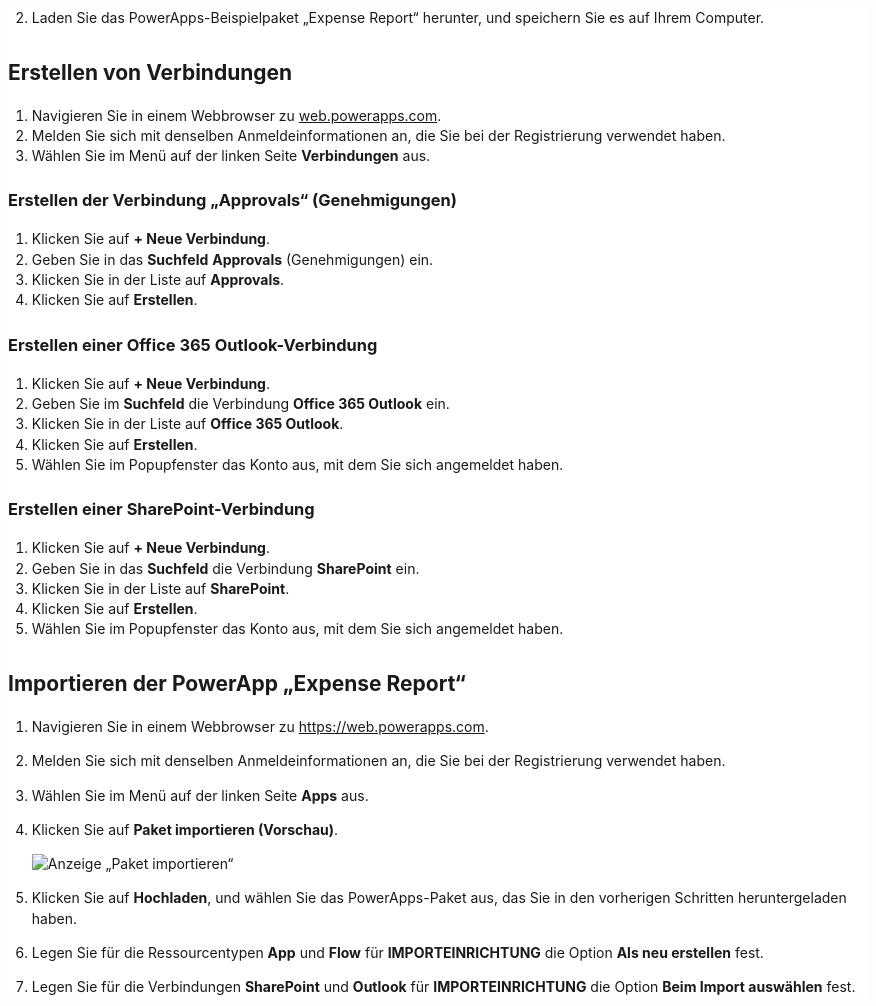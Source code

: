 2.  Laden Sie das PowerApps-Beispielpaket „Expense Report“ herunter, und speichern Sie es auf Ihrem Computer.

## <a name="create-connections"></a>Erstellen von Verbindungen

1.  Navigieren Sie in einem Webbrowser zu [web.powerapps.com](https://web.powerapps.com?utm_source=padocs&utm_medium=linkinadoc&utm_campaign=referralsfromdoc).
2.  Melden Sie sich mit denselben Anmeldeinformationen an, die Sie bei der Registrierung verwendet haben.
3.  Wählen Sie im Menü auf der linken Seite **Verbindungen** aus.

### <a name="create-approvals-connection"></a>Erstellen der Verbindung „Approvals“ (Genehmigungen)

1.  Klicken Sie auf **+ Neue Verbindung**.
2.  Geben Sie in das **Suchfeld** **Approvals** (Genehmigungen) ein.
3.  Klicken Sie in der Liste auf **Approvals**.
4.  Klicken Sie auf **Erstellen**.
    
### <a name="create-office-365-outlook-connection"></a>Erstellen einer Office 365 Outlook-Verbindung

1.  Klicken Sie auf **+ Neue Verbindung**.
2.  Geben Sie im **Suchfeld** die Verbindung **Office 365 Outlook** ein.
3.  Klicken Sie in der Liste auf **Office 365 Outlook**.
4.  Klicken Sie auf **Erstellen**.
5.  Wählen Sie im Popupfenster das Konto aus, mit dem Sie sich angemeldet haben.

### <a name="create-sharepoint-connection"></a>Erstellen einer SharePoint-Verbindung

1.  Klicken Sie auf **+ Neue Verbindung**.
2.  Geben Sie in das **Suchfeld** die Verbindung **SharePoint** ein.
3.  Klicken Sie in der Liste auf **SharePoint**.
4.  Klicken Sie auf **Erstellen**.
5.  Wählen Sie im Popupfenster das Konto aus, mit dem Sie sich angemeldet haben.

## <a name="import-the-expense-report-powerapp"></a>Importieren der PowerApp „Expense Report“

1. Navigieren Sie in einem Webbrowser zu https://web.powerapps.com.
2. Melden Sie sich mit denselben Anmeldeinformationen an, die Sie bei der Registrierung verwendet haben.
3. Wählen Sie im Menü auf der linken Seite **Apps** aus. 
4. Klicken Sie auf **Paket importieren (Vorschau)**.
    
   ![Anzeige „Paket importieren“](./media/expense-report-install/import-package.png)

5. Klicken Sie auf **Hochladen**, und wählen Sie das PowerApps-Paket aus, das Sie in den vorherigen Schritten heruntergeladen haben.
6. Legen Sie für die Ressourcentypen **App** und **Flow** für **IMPORTEINRICHTUNG** die Option **Als neu erstellen** fest.
7. Legen Sie für die Verbindungen **SharePoint** und **Outlook** für **IMPORTEINRICHTUNG** die Option **Beim Import auswählen** fest.
    